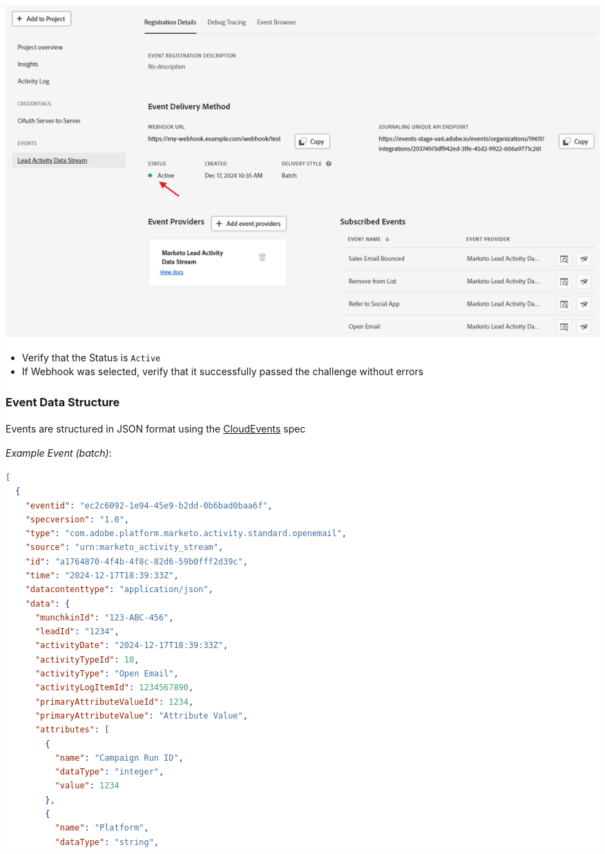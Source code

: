   ![Verify setup](../../img/LeadActivityDataStreamIOSetup7.png "Verify setup")

  - Verify that the Status is `Active`
  - If Webhook was selected, verify that it successfully passed the challenge without errors

<DeveloperGuidelines/>

### Event Data Structure

Events are structured in JSON format using the [CloudEvents](https://cloudevents.io/) spec

*Example Event (batch)*:

````json
[
  {
    "eventid": "ec2c6092-1e94-45e9-b2dd-0b6bad0baa6f",
    "specversion": "1.0",
    "type": "com.adobe.platform.marketo.activity.standard.openemail",
    "source": "urn:marketo_activity_stream",
    "id": "a1764870-4f4b-4f8c-82d6-59b0fff2d39c",
    "time": "2024-12-17T18:39:33Z",
    "datacontenttype": "application/json",
    "data": {
      "munchkinId": "123-ABC-456",
      "leadId": "1234",
      "activityDate": "2024-12-17T18:39:33Z",
      "activityTypeId": 10,
      "activityType": "Open Email",
      "activityLogItemId": 1234567890,
      "primaryAttributeValueId": 1234,
      "primaryAttributeValue": "Attribute Value",
      "attributes": [
        {
          "name": "Campaign Run ID",
          "dataType": "integer",
          "value": 1234
        },
        {
          "name": "Platform",
          "dataType": "string",
````